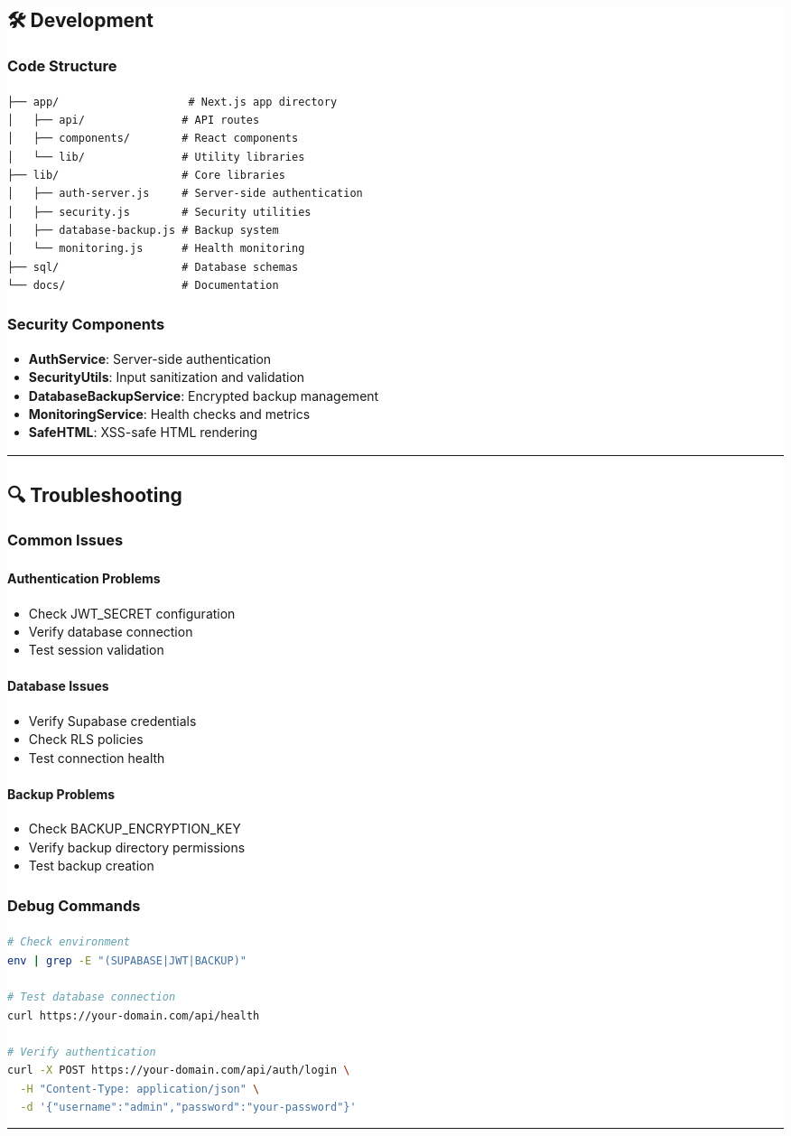 ## 🛠️ Development

### **Code Structure**
```
├── app/                    # Next.js app directory
│   ├── api/               # API routes
│   ├── components/        # React components
│   └── lib/               # Utility libraries
├── lib/                   # Core libraries
│   ├── auth-server.js     # Server-side authentication
│   ├── security.js        # Security utilities
│   ├── database-backup.js # Backup system
│   └── monitoring.js      # Health monitoring
├── sql/                   # Database schemas
└── docs/                  # Documentation
```

### **Security Components**
- **AuthService**: Server-side authentication
- **SecurityUtils**: Input sanitization and validation
- **DatabaseBackupService**: Encrypted backup management
- **MonitoringService**: Health checks and metrics
- **SafeHTML**: XSS-safe HTML rendering

---

## 🔍 Troubleshooting

### **Common Issues**

#### **Authentication Problems**
- Check JWT_SECRET configuration
- Verify database connection
- Test session validation

#### **Database Issues**
- Verify Supabase credentials
- Check RLS policies
- Test connection health

#### **Backup Problems**
- Check BACKUP_ENCRYPTION_KEY
- Verify backup directory permissions
- Test backup creation

### **Debug Commands**
```bash
# Check environment
env | grep -E "(SUPABASE|JWT|BACKUP)"

# Test database connection
curl https://your-domain.com/api/health

# Verify authentication
curl -X POST https://your-domain.com/api/auth/login \
  -H "Content-Type: application/json" \
  -d '{"username":"admin","password":"your-password"}'
```

---